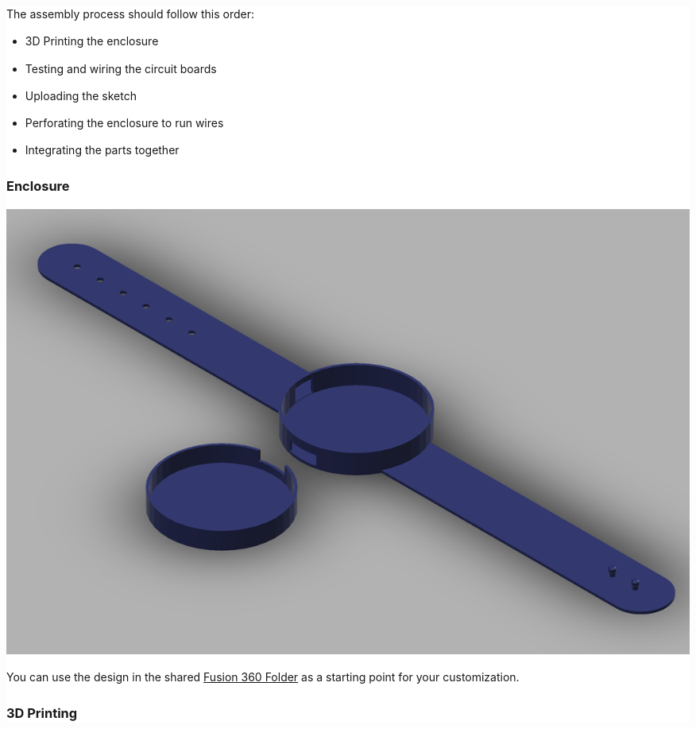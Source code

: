 The assembly process should follow this order:

  - 3D Printing the enclosure

  - Testing and wiring the circuit boards

  - Uploading the sketch

  - Perforating the enclosure to run wires

  - Integrating the parts together


### Enclosure

![Render Floraband](assets/render-floraband.png)

You can use the design in the shared [Fusion 360 Folder](http://a360.co/2xaKTwJ) as a starting point for your customization.


### 3D Printing
